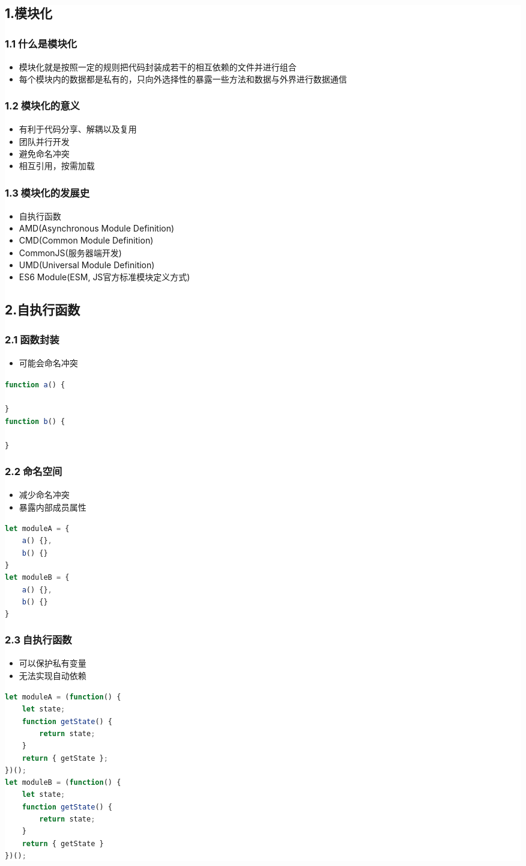 ## 1.模块化
### 1.1 什么是模块化
- 模块化就是按照一定的规则把代码封装成若干的相互依赖的文件并进行组合
- 每个模块内的数据都是私有的，只向外选择性的暴露一些方法和数据与外界进行数据通信
### 1.2 模块化的意义
- 有利于代码分享、解耦以及复用
- 团队并行开发
- 避免命名冲突
- 相互引用，按需加载
### 1.3 模块化的发展史
- 自执行函数
- AMD(Asynchronous Module Definition)
- CMD(Common Module Definition)
- CommonJS(服务器端开发)
- UMD(Universal Module Definition)
- ES6 Module(ESM, JS官方标准模块定义方式)
## 2.自执行函数
### 2.1 函数封装
- 可能会命名冲突
```js
function a() {

}
function b() {

}
```
### 2.2 命名空间
- 减少命名冲突
- 暴露内部成员属性
```js
let moduleA = {
    a() {},
    b() {}
}
let moduleB = {
    a() {},
    b() {}
}
```
### 2.3 自执行函数
- 可以保护私有变量
- 无法实现自动依赖
```js
let moduleA = (function() {
    let state;
    function getState() {
        return state;
    }
    return { getState };
})();
let moduleB = (function() {
    let state;
    function getState() {
        return state;
    }
    return { getState }
})();
```